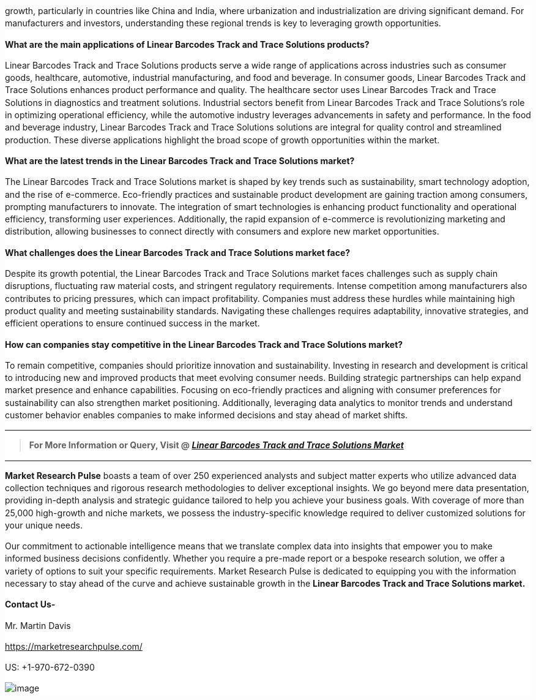 growth, particularly in countries like China and India, where urbanization and industrialization are driving significant demand. For manufacturers and investors, understanding these regional trends is key to leveraging growth opportunities.</p><p><strong>What are the main applications of Linear Barcodes Track and Trace Solutions products?</strong></p><p>Linear Barcodes Track and Trace Solutions products serve a wide range of applications across industries such as consumer goods, healthcare, automotive, industrial manufacturing, and food and beverage. In consumer goods, Linear Barcodes Track and Trace Solutions enhances product performance and quality. The healthcare sector uses Linear Barcodes Track and Trace Solutions in diagnostics and treatment solutions. Industrial sectors benefit from Linear Barcodes Track and Trace Solutions&rsquo;s role in optimizing operational efficiency, while the automotive industry leverages advancements in safety and performance. In the food and beverage industry, Linear Barcodes Track and Trace Solutions solutions are integral for quality control and streamlined production. These diverse applications highlight the broad scope of growth opportunities within the market.</p><p><strong>What are the latest trends in the Linear Barcodes Track and Trace Solutions market?</strong></p><p>The Linear Barcodes Track and Trace Solutions market is shaped by key trends such as sustainability, smart technology adoption, and the rise of e-commerce. Eco-friendly practices and sustainable product development are gaining traction among consumers, prompting manufacturers to innovate. The integration of smart technologies is enhancing product functionality and operational efficiency, transforming user experiences. Additionally, the rapid expansion of e-commerce is revolutionizing marketing and distribution, allowing businesses to connect directly with consumers and explore new market opportunities.</p><p><strong>What challenges does the Linear Barcodes Track and Trace Solutions market face?</strong></p><p>Despite its growth potential, the Linear Barcodes Track and Trace Solutions market faces challenges such as supply chain disruptions, fluctuating raw material costs, and stringent regulatory requirements. Intense competition among manufacturers also contributes to pricing pressures, which can impact profitability. Companies must address these hurdles while maintaining high product quality and meeting sustainability standards. Navigating these challenges requires adaptability, innovative strategies, and efficient operations to ensure continued success in the market.</p><p><strong>How can companies stay competitive in the Linear Barcodes Track and Trace Solutions market?</strong></p><p>To remain competitive, companies should prioritize innovation and sustainability. Investing in research and development is critical to introducing new and improved products that meet evolving consumer needs. Building strategic partnerships can help expand market presence and enhance capabilities. Focusing on eco-friendly practices and aligning with consumer preferences for sustainability can also strengthen market positioning. Additionally, leveraging data analytics to monitor trends and understand customer behavior enables companies to make informed decisions and stay ahead of market shifts.</p><hr /><blockquote><p><strong>For More Information or Query, Visit @&nbsp;<em><a href="https://marketresearchpulse.com/report/27546/linear-barcodes-track-and-trace-solutions-market?utm_source=Linkedin&utm_medium=0111">Linear Barcodes Track and Trace Solutions Market</a></em></strong></p></blockquote><hr /><p><strong>Market Research Pulse</strong> boasts a team of over 250 experienced analysts and subject matter experts who utilize advanced data collection techniques and rigorous research methodologies to deliver exceptional insights. We go beyond mere data presentation, providing in-depth analysis and strategic guidance tailored to help you achieve your business goals. With coverage of more than 25,000 high-growth and niche markets, we possess the industry-specific knowledge required to deliver customized solutions for your unique needs.</p><p>Our commitment to actionable intelligence means that we translate complex data into insights that empower you to make informed business decisions confidently. Whether you require a pre-made report or a bespoke research solution, we offer a variety of options to suit your specific requirements. Market Research Pulse is dedicated to equipping you with the information necessary to stay ahead of the curve and achieve sustainable growth in the <strong>Linear Barcodes Track and Trace Solutions market.</strong></p><p><strong>Contact Us-</strong></p><p>Mr. Martin Davis</p><p>https://marketresearchpulse.com/</p><p>US: +1-970-672-0390</p>
![image](https://github.com/user-attachments/assets/290aba1a-1765-46a5-a637-75e478581167)

